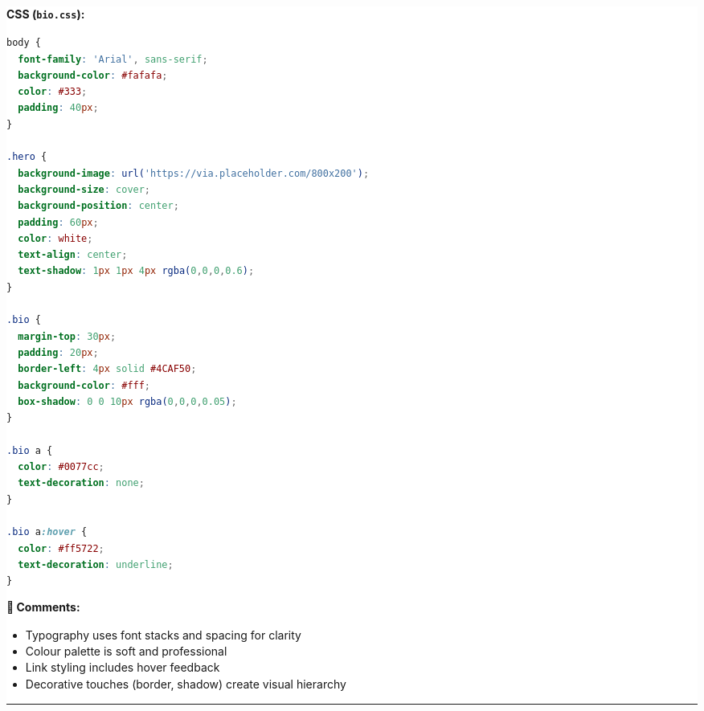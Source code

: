 **CSS (`bio.css`):**
```css
body {
  font-family: 'Arial', sans-serif;
  background-color: #fafafa;
  color: #333;
  padding: 40px;
}

.hero {
  background-image: url('https://via.placeholder.com/800x200');
  background-size: cover;
  background-position: center;
  padding: 60px;
  color: white;
  text-align: center;
  text-shadow: 1px 1px 4px rgba(0,0,0,0.6);
}

.bio {
  margin-top: 30px;
  padding: 20px;
  border-left: 4px solid #4CAF50;
  background-color: #fff;
  box-shadow: 0 0 10px rgba(0,0,0,0.05);
}

.bio a {
  color: #0077cc;
  text-decoration: none;
}

.bio a:hover {
  color: #ff5722;
  text-decoration: underline;
}
```

**📝 Comments:**
- Typography uses font stacks and spacing for clarity  
- Colour palette is soft and professional  
- Link styling includes hover feedback  
- Decorative touches (border, shadow) create visual hierarchy  

---
